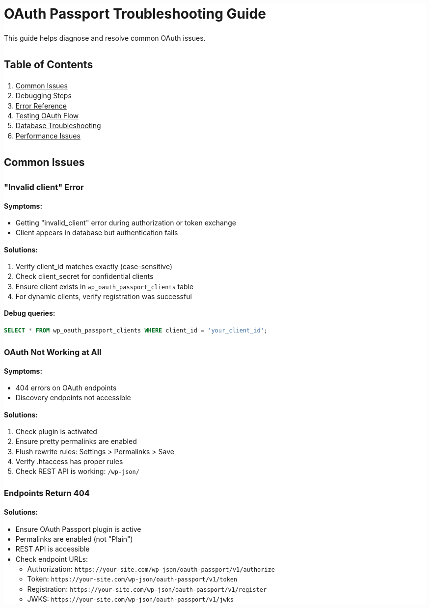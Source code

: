 # OAuth Passport Troubleshooting Guide

This guide helps diagnose and resolve common OAuth issues.

## Table of Contents
1. [Common Issues](#common-issues)
2. [Debugging Steps](#debugging-steps)
3. [Error Reference](#error-reference)
4. [Testing OAuth Flow](#testing-oauth-flow)
5. [Database Troubleshooting](#database-troubleshooting)
6. [Performance Issues](#performance-issues)

## Common Issues

### "Invalid client" Error

**Symptoms:**
- Getting "invalid_client" error during authorization or token exchange
- Client appears in database but authentication fails

**Solutions:**
1. Verify client_id matches exactly (case-sensitive)
2. Check client_secret for confidential clients
3. Ensure client exists in `wp_oauth_passport_clients` table
4. For dynamic clients, verify registration was successful

**Debug queries:**
```sql
SELECT * FROM wp_oauth_passport_clients WHERE client_id = 'your_client_id';
```

### OAuth Not Working at All

**Symptoms:**
- 404 errors on OAuth endpoints
- Discovery endpoints not accessible

**Solutions:**
1. Check plugin is activated
2. Ensure pretty permalinks are enabled
3. Flush rewrite rules: Settings > Permalinks > Save
4. Verify .htaccess has proper rules
5. Check REST API is working: `/wp-json/`

### Endpoints Return 404

**Solutions:**
- Ensure OAuth Passport plugin is active
- Permalinks are enabled (not "Plain")
- REST API is accessible
- Check endpoint URLs:
  - Authorization: `https://your-site.com/wp-json/oauth-passport/v1/authorize`
  - Token: `https://your-site.com/wp-json/oauth-passport/v1/token`
  - Registration: `https://your-site.com/wp-json/oauth-passport/v1/register`
  - JWKS: `https://your-site.com/wp-json/oauth-passport/v1/jwks`

